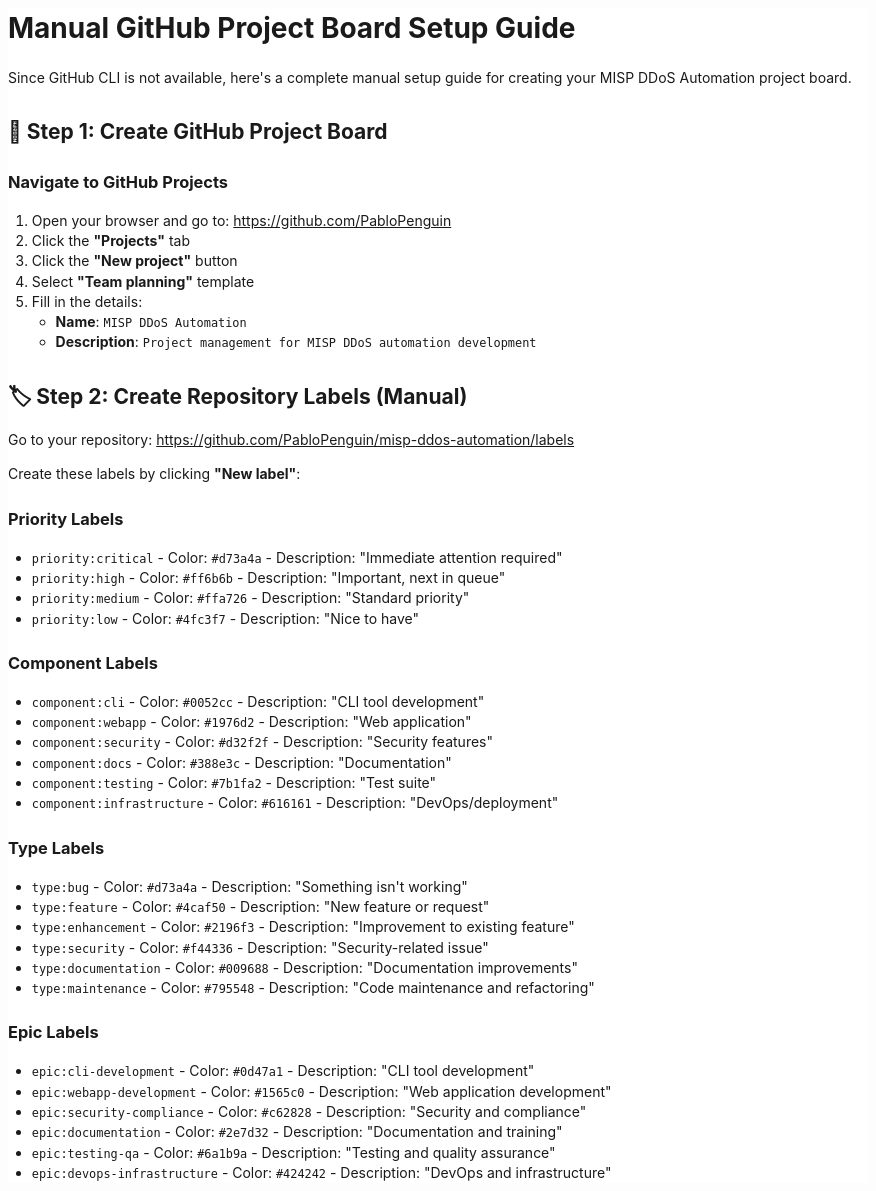 # Manual GitHub Project Board Setup Guide

Since GitHub CLI is not available, here's a complete manual setup guide for creating your MISP DDoS Automation project board.

## 🎯 Step 1: Create GitHub Project Board

### Navigate to GitHub Projects
1. Open your browser and go to: https://github.com/PabloPenguin
2. Click the **"Projects"** tab
3. Click the **"New project"** button
4. Select **"Team planning"** template
5. Fill in the details:
   - **Name**: `MISP DDoS Automation`
   - **Description**: `Project management for MISP DDoS automation development`

## 🏷️ Step 2: Create Repository Labels (Manual)

Go to your repository: https://github.com/PabloPenguin/misp-ddos-automation/labels

Create these labels by clicking **"New label"**:

### Priority Labels
- `priority:critical` - Color: `#d73a4a` - Description: "Immediate attention required"
- `priority:high` - Color: `#ff6b6b` - Description: "Important, next in queue"
- `priority:medium` - Color: `#ffa726` - Description: "Standard priority"
- `priority:low` - Color: `#4fc3f7` - Description: "Nice to have"

### Component Labels
- `component:cli` - Color: `#0052cc` - Description: "CLI tool development"
- `component:webapp` - Color: `#1976d2` - Description: "Web application"
- `component:security` - Color: `#d32f2f` - Description: "Security features"
- `component:docs` - Color: `#388e3c` - Description: "Documentation"
- `component:testing` - Color: `#7b1fa2` - Description: "Test suite"
- `component:infrastructure` - Color: `#616161` - Description: "DevOps/deployment"

### Type Labels
- `type:bug` - Color: `#d73a4a` - Description: "Something isn't working"
- `type:feature` - Color: `#4caf50` - Description: "New feature or request"
- `type:enhancement` - Color: `#2196f3` - Description: "Improvement to existing feature"
- `type:security` - Color: `#f44336` - Description: "Security-related issue"
- `type:documentation` - Color: `#009688` - Description: "Documentation improvements"
- `type:maintenance` - Color: `#795548` - Description: "Code maintenance and refactoring"

### Epic Labels
- `epic:cli-development` - Color: `#0d47a1` - Description: "CLI tool development"
- `epic:webapp-development` - Color: `#1565c0` - Description: "Web application development"
- `epic:security-compliance` - Color: `#c62828` - Description: "Security and compliance"
- `epic:documentation` - Color: `#2e7d32` - Description: "Documentation and training"
- `epic:testing-qa` - Color: `#6a1b9a` - Description: "Testing and quality assurance"
- `epic:devops-infrastructure` - Color: `#424242` - Description: "DevOps and infrastructure"
